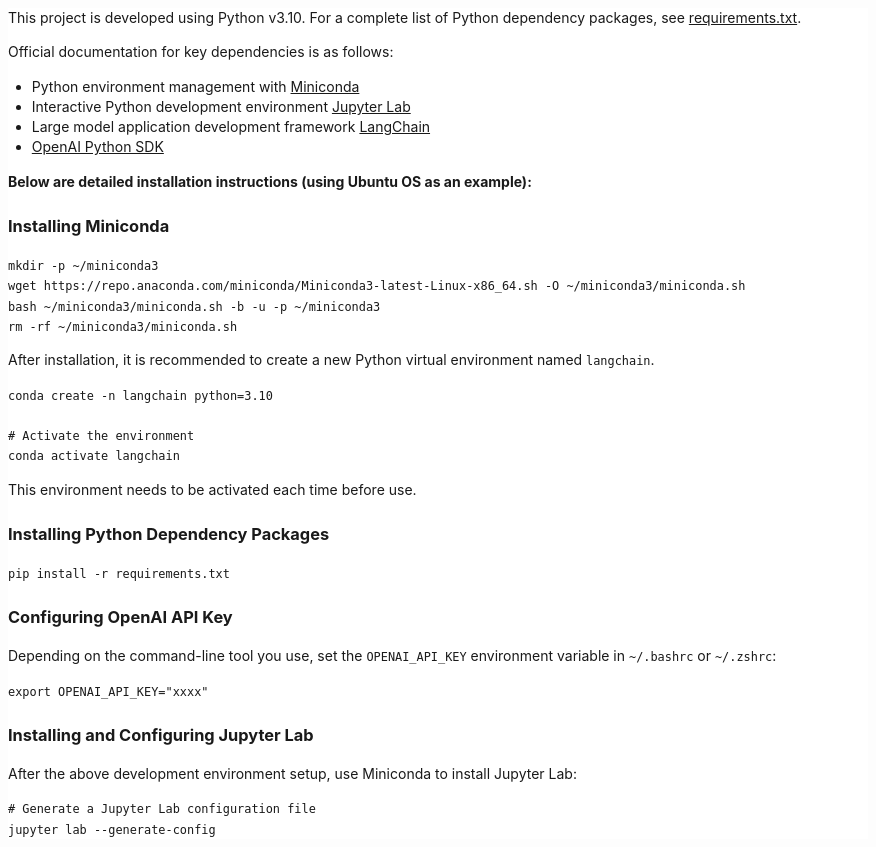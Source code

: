 This project is developed using Python v3.10. For a complete list of Python dependency packages, see [requirements.txt](requirements.txt).

Official documentation for key dependencies is as follows:

- Python environment management with [Miniconda](https://docs.conda.io/projects/miniconda/en/latest/)
- Interactive Python development environment [Jupyter Lab](https://jupyterlab.readthedocs.io/en/stable/getting_started/installation.html)
- Large model application development framework [LangChain](https://python.langchain.com/docs/get_started/installation)
- [OpenAI Python SDK](https://github.com/openai/openai-python?tab=readme-ov-file#installation)


**Below are detailed installation instructions (using Ubuntu OS as an example):**

### Installing Miniconda

```shell
mkdir -p ~/miniconda3
wget https://repo.anaconda.com/miniconda/Miniconda3-latest-Linux-x86_64.sh -O ~/miniconda3/miniconda.sh
bash ~/miniconda3/miniconda.sh -b -u -p ~/miniconda3
rm -rf ~/miniconda3/miniconda.sh
```

After installation, it is recommended to create a new Python virtual environment named `langchain`.

```shell
conda create -n langchain python=3.10

# Activate the environment
conda activate langchain 
```

This environment needs to be activated each time before use.


### Installing Python Dependency Packages

```shell
pip install -r requirements.txt
```

### Configuring OpenAI API Key

Depending on the command-line tool you use, set the `OPENAI_API_KEY` environment variable in `~/.bashrc` or `~/.zshrc`:

```shell
export OPENAI_API_KEY="xxxx"
```

### Installing and Configuring Jupyter Lab

After the above development environment setup, use Miniconda to install Jupyter Lab:

```shell
# Generate a Jupyter Lab configuration file
jupyter lab --generate-config
```

